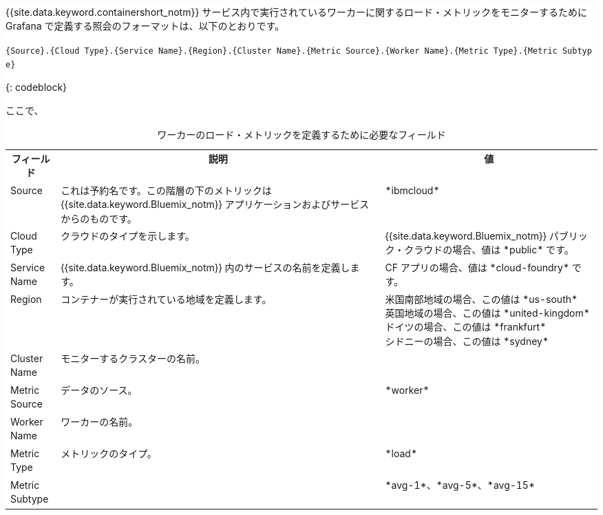 {{site.data.keyword.containershort_notm}} サービス内で実行されているワーカーに関するロード・メトリックをモニターするために Grafana で定義する照会のフォーマットは、以下のとおりです。 

```
{Source}.{Cloud Type}.{Service Name}.{Region}.{Cluster Name}.{Metric Source}.{Worker Name}.{Metric Type}.{Metric Subtype}
```
{: codeblock}  

ここで、

<table>
  <caption>ワーカーのロード・メトリックを定義するために必要なフィールド </caption>
  <tr>
    <th>フィールド</th>
	<th>説明</th>
	<th>値</th>
  </tr>
  <tr>
    <td>Source</td>
	  <td>これは予約名です。この階層の下のメトリックは {{site.data.keyword.Bluemix_notm}} アプリケーションおよびサービスからのものです。</td>
	  <td>*ibmcloud*</td>
  </tr>
  <tr>
    <td>Cloud Type</td>
	  <td>クラウドのタイプを示します。</td>
	  <td>{{site.data.keyword.Bluemix_notm}} パブリック・クラウドの場合、値は *public* です。</td>
  </tr>
  <tr>
    <td>Service Name</td>
	  <td>{{site.data.keyword.Bluemix_notm}} 内のサービスの名前を定義します。</td>
	  <td>CF アプリの場合、値は *cloud-foundry* です。</td>
  </tr>
  <tr>
    <td>Region</td>
	  <td>コンテナーが実行されている地域を定義します。</td>
	  <td>米国南部地域の場合、この値は *us-south* <br>英国地域の場合、この値は *united-kingdom*  <br>ドイツの場合、この値は *frankfurt* <br>シドニーの場合、この値は *sydney* </td>
  </tr>
  <tr>
    <td>Cluster Name</td>
	<td>モニターするクラスターの名前。</td>
	<td></td>
  </tr>
  <tr>
    <td>Metric Source</td>
	<td>データのソース。</td>
	<td>*worker* </td>
  </tr>
   <tr>
    <td>Worker Name</td>
	<td>ワーカーの名前。</td>
	<td></td>
  </tr>
  <tr>
    <td>Metric Type</td>
	<td>メトリックのタイプ。 </td>
	<td>*load*</td>
  </tr>
  <tr>
    <td>Metric Subtype</td>
	<td></td>
	<td>*avg-1*、*avg-5*、*avg-15*</td>
  </tr>
</table>

